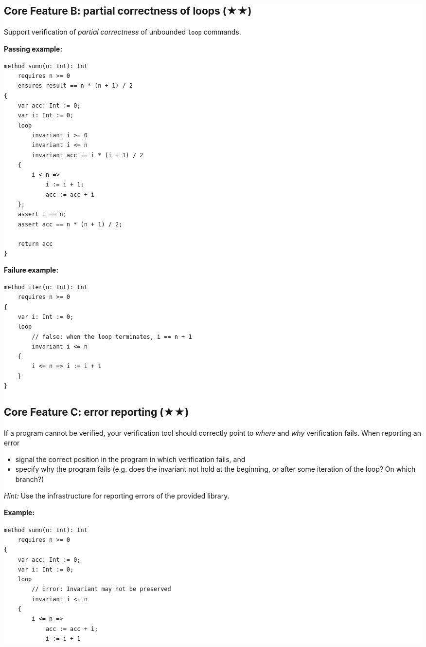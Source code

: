 ## Core Feature B: partial correctness of loops (★★)
Support verification of *partial correctness* of unbounded `loop` commands.

**Passing example:**
```
method sumn(n: Int): Int
    requires n >= 0
    ensures result == n * (n + 1) / 2
{
    var acc: Int := 0;
    var i: Int := 0;
    loop 
        invariant i >= 0
        invariant i <= n
        invariant acc == i * (i + 1) / 2
    {
        i < n =>
            i := i + 1;
            acc := acc + i
    };
    assert i == n;
    assert acc == n * (n + 1) / 2;
    
    return acc
}
```
**Failure example:**
```
method iter(n: Int): Int
    requires n >= 0
{
    var i: Int := 0;
    loop 
        // false: when the loop terminates, i == n + 1
        invariant i <= n 
    {
        i <= n => i := i + 1
    }
}
```
## Core Feature C: error reporting (★★)

If a program cannot be verified, your verification tool should correctly point to *where* and *why* verification fails. When reporting an error
* signal the correct position in the program in which verification fails, and
* specify why the program fails (e.g. does the invariant not hold at the beginning, or after some iteration of the loop? On which branch?)

*Hint:* Use the infrastructure for reporting errors of the provided library.

**Example:**
```
method sumn(n: Int): Int
    requires n >= 0
{
    var acc: Int := 0;
    var i: Int := 0;
    loop 
        // Error: Invariant may not be preserved
        invariant i <= n 
    {
        i <= n =>
            acc := acc + i;
            i := i + 1
```
